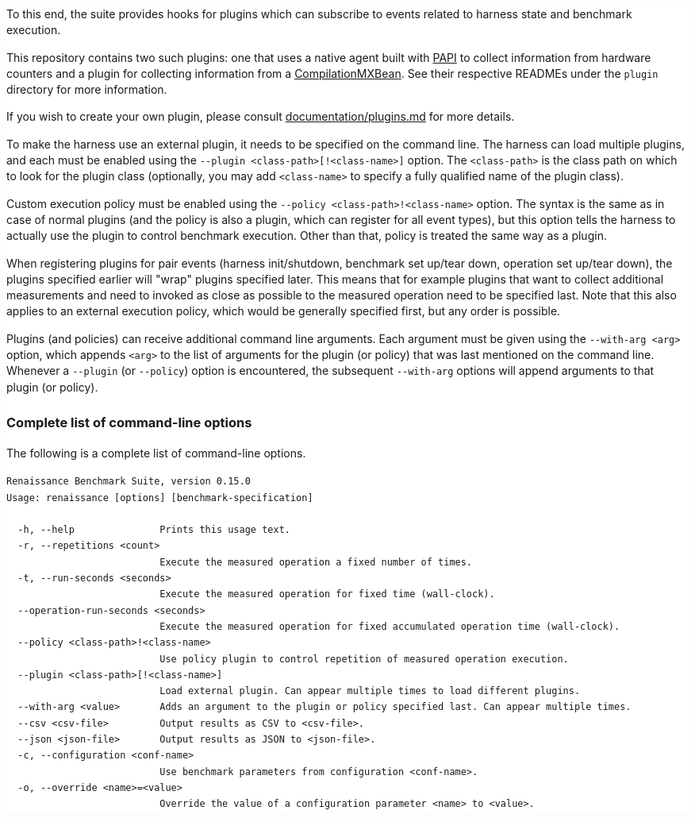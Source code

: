 To this end, the suite provides hooks for plugins which can subscribe to events related to
harness state and benchmark execution.

This repository contains two such plugins: one that uses a native agent built with
[PAPI](https://icl.utk.edu/papi/) to collect information from hardware counters and
a plugin for collecting information from a
[CompilationMXBean](https://docs.oracle.com/javase/8/docs/api/java/lang/management/CompilationMXBean.html).
See their respective READMEs under the `plugin` directory for more information.

If you wish to create your own plugin, please consult
[documentation/plugins.md](documentation/plugins.md) for more details.

To make the harness use an external plugin, it needs to be specified on the command line.
The harness can load multiple plugins, and each must be enabled using the
`--plugin <class-path>[!<class-name>]` option. The `<class-path>` is the class path on which
to look for the plugin class (optionally, you may add `<class-name>` to specify a fully
qualified name of the plugin class).

Custom execution policy must be enabled using the `--policy <class-path>!<class-name>` option.
The syntax is the same as in case of normal plugins (and the policy is also a plugin, which
can register for all event types), but this option tells the harness to actually use the
plugin to control benchmark execution. Other than that, policy is treated the same way as a
plugin.

When registering plugins for pair events (harness init/shutdown, benchmark set up/tear down,
operation set up/tear down), the plugins specified earlier will "wrap" plugins specified later.
This means that for example plugins that want to collect additional measurements and need to
invoked as close as possible to the measured operation need to be specified last. Note that
this also applies to an external execution policy, which would be generally specified first,
but any order is possible.

Plugins (and policies) can receive additional command line arguments. Each argument must be
given using the `--with-arg <arg>` option, which appends `<arg>` to the list of arguments for
the plugin (or policy) that was last mentioned on the command line. Whenever a `--plugin`
(or `--policy`) option is encountered, the subsequent `--with-arg` options will append
arguments to that plugin (or policy).


### Complete list of command-line options

The following is a complete list of command-line options.

```
Renaissance Benchmark Suite, version 0.15.0
Usage: renaissance [options] [benchmark-specification]

  -h, --help               Prints this usage text.
  -r, --repetitions <count>
                           Execute the measured operation a fixed number of times.
  -t, --run-seconds <seconds>
                           Execute the measured operation for fixed time (wall-clock).
  --operation-run-seconds <seconds>
                           Execute the measured operation for fixed accumulated operation time (wall-clock).
  --policy <class-path>!<class-name>
                           Use policy plugin to control repetition of measured operation execution.
  --plugin <class-path>[!<class-name>]
                           Load external plugin. Can appear multiple times to load different plugins.
  --with-arg <value>       Adds an argument to the plugin or policy specified last. Can appear multiple times.
  --csv <csv-file>         Output results as CSV to <csv-file>.
  --json <json-file>       Output results as JSON to <json-file>.
  -c, --configuration <conf-name>
                           Use benchmark parameters from configuration <conf-name>.
  -o, --override <name>=<value>
                           Override the value of a configuration parameter <name> to <value>.
```